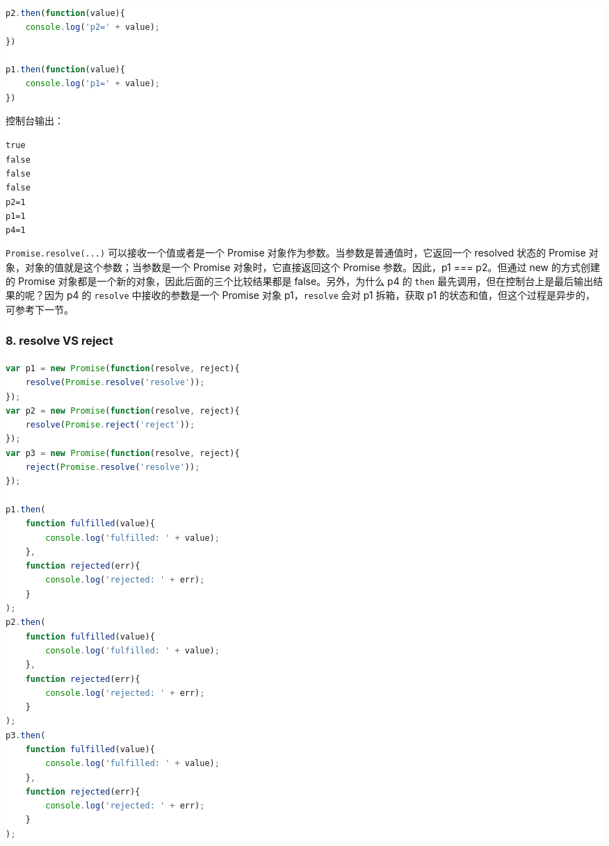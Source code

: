 ```javascript
p2.then(function(value){
    console.log('p2=' + value);
})

p1.then(function(value){
    console.log('p1=' + value);
})
```

控制台输出：

```
true
false
false
false
p2=1
p1=1
p4=1
```

`Promise.resolve(...)` 可以接收一个值或者是一个 Promise 对象作为参数。当参数是普通值时，它返回一个 resolved 状态的 Promise 对象，对象的值就是这个参数；当参数是一个 Promise 对象时，它直接返回这个 Promise 参数。因此，p1 === p2。但通过 new 的方式创建的 Promise 对象都是一个新的对象，因此后面的三个比较结果都是 false。另外，为什么 p4 的 `then` 最先调用，但在控制台上是最后输出结果的呢？因为 p4 的 `resolve` 中接收的参数是一个 Promise 对象 p1，`resolve` 会对 p1 拆箱，获取 p1 的状态和值，但这个过程是异步的，可参考下一节。

### 8. resolve VS reject

```javascript
var p1 = new Promise(function(resolve, reject){
    resolve(Promise.resolve('resolve'));
});
var p2 = new Promise(function(resolve, reject){
    resolve(Promise.reject('reject'));
});
var p3 = new Promise(function(resolve, reject){
    reject(Promise.resolve('resolve'));
});

p1.then(
    function fulfilled(value){
        console.log('fulfilled: ' + value);
    }, 
    function rejected(err){
        console.log('rejected: ' + err);
    }
);
p2.then(
    function fulfilled(value){
        console.log('fulfilled: ' + value);
    }, 
    function rejected(err){
        console.log('rejected: ' + err);
    }
);
p3.then(
    function fulfilled(value){
        console.log('fulfilled: ' + value);
    }, 
    function rejected(err){
        console.log('rejected: ' + err);
    }
);
```
